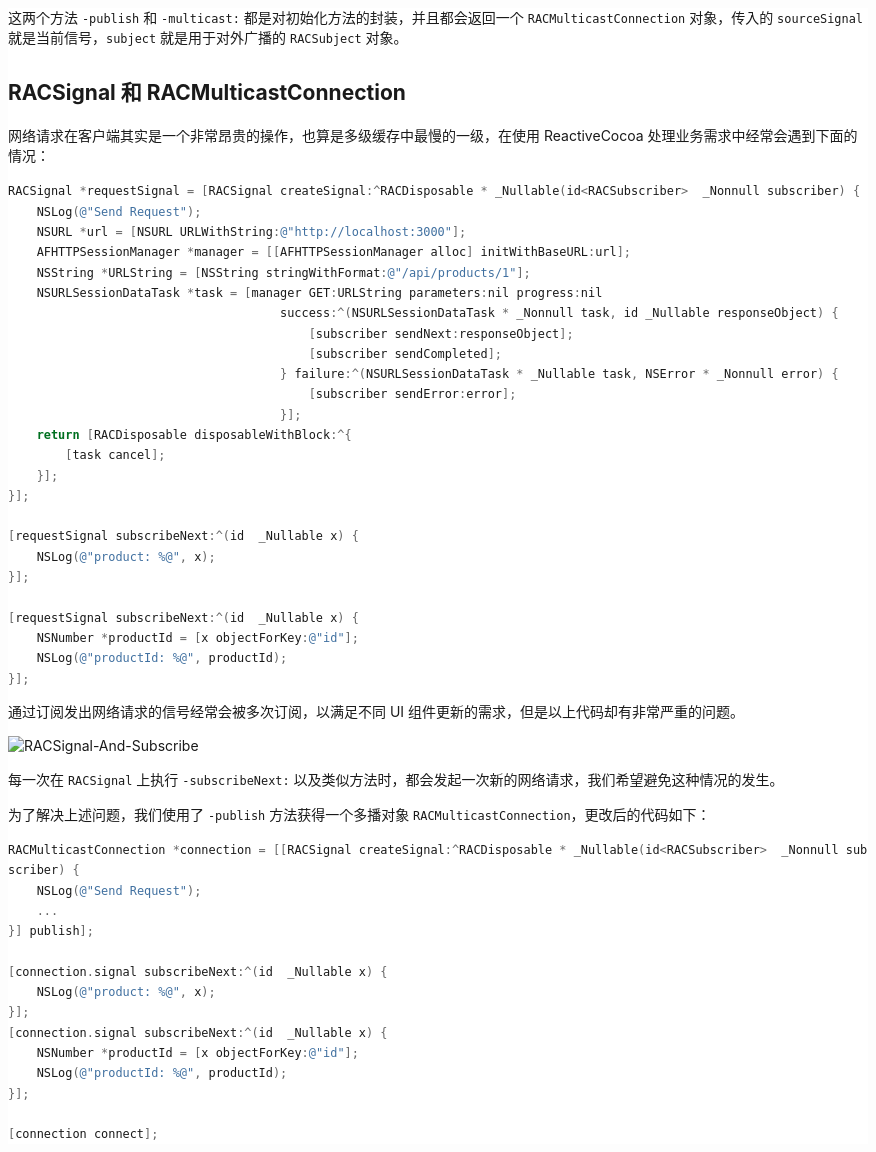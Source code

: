 这两个方法 `-publish` 和 `-multicast:` 都是对初始化方法的封装，并且都会返回一个 `RACMulticastConnection` 对象，传入的 `sourceSignal` 就是当前信号，`subject` 就是用于对外广播的 `RACSubject` 对象。

## RACSignal 和 RACMulticastConnection

网络请求在客户端其实是一个非常昂贵的操作，也算是多级缓存中最慢的一级，在使用 ReactiveCocoa 处理业务需求中经常会遇到下面的情况：

```objectivec
RACSignal *requestSignal = [RACSignal createSignal:^RACDisposable * _Nullable(id<RACSubscriber>  _Nonnull subscriber) {
    NSLog(@"Send Request");
    NSURL *url = [NSURL URLWithString:@"http://localhost:3000"];
    AFHTTPSessionManager *manager = [[AFHTTPSessionManager alloc] initWithBaseURL:url];
    NSString *URLString = [NSString stringWithFormat:@"/api/products/1"];
    NSURLSessionDataTask *task = [manager GET:URLString parameters:nil progress:nil
                                      success:^(NSURLSessionDataTask * _Nonnull task, id _Nullable responseObject) {
                                          [subscriber sendNext:responseObject];
                                          [subscriber sendCompleted];
                                      } failure:^(NSURLSessionDataTask * _Nullable task, NSError * _Nonnull error) {
                                          [subscriber sendError:error];
                                      }];
    return [RACDisposable disposableWithBlock:^{
        [task cancel];
    }];
}];

[requestSignal subscribeNext:^(id  _Nullable x) {
    NSLog(@"product: %@", x);
}];

[requestSignal subscribeNext:^(id  _Nullable x) {
    NSNumber *productId = [x objectForKey:@"id"];
    NSLog(@"productId: %@", productId);
}];
```

通过订阅发出网络请求的信号经常会被多次订阅，以满足不同 UI 组件更新的需求，但是以上代码却有非常严重的问题。

![RACSignal-And-Subscribe](http://img.draveness.me/2017-02-15-RACSignal-And-Subscribe.png)

每一次在 `RACSignal` 上执行 `-subscribeNext:` 以及类似方法时，都会发起一次新的网络请求，我们希望避免这种情况的发生。

为了解决上述问题，我们使用了 `-publish` 方法获得一个多播对象 `RACMulticastConnection`，更改后的代码如下：

```objectivec
RACMulticastConnection *connection = [[RACSignal createSignal:^RACDisposable * _Nullable(id<RACSubscriber>  _Nonnull subscriber) {
    NSLog(@"Send Request");
    ...
}] publish];

[connection.signal subscribeNext:^(id  _Nullable x) {
    NSLog(@"product: %@", x);
}];
[connection.signal subscribeNext:^(id  _Nullable x) {
    NSNumber *productId = [x objectForKey:@"id"];
    NSLog(@"productId: %@", productId);
}];

[connection connect];
```
